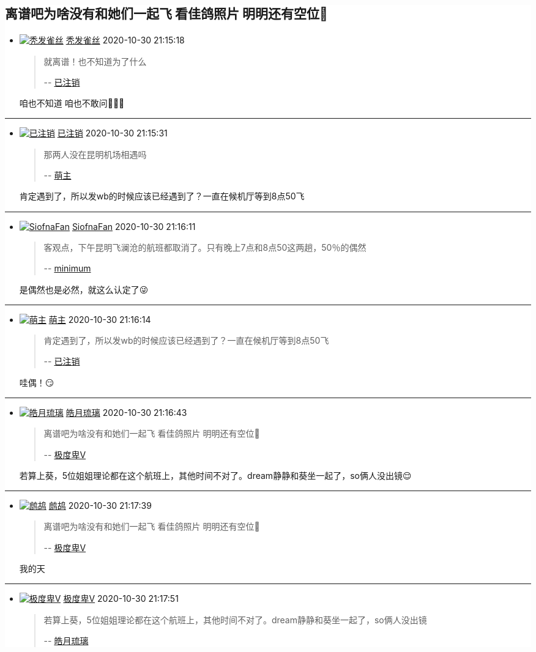   离谱吧为啥没有和她们一起飞 看佳鸽照片 明明还有空位🤭  
---
* [![秃发雀丝](../../image/icon/u3984012-5.jpg)](https://www.douban.com/people/3984012/)    [秃发雀丝](https://www.douban.com/people/3984012/)    2020-10-30 21:15:18  
  >就离谱！也不知道为了什么  
  >
  >-- [已注销](https://www.douban.com/people/187860590/)  
  
  咱也不知道 咱也不敢问🙂🙂🙂  
---
* [![已注销](../../image/icon/u187860590-7.jpg)](https://www.douban.com/people/187860590/)    [已注销](https://www.douban.com/people/187860590/)    2020-10-30 21:15:31  
  >那两人没在昆明机场相遇吗  
  >
  >-- [萌主](https://www.douban.com/people/217820198/)  
  
  肯定遇到了，所以发wb的时候应该已经遇到了？一直在候机厅等到8点50飞  
---
* [![SiofnaFan](../../image/icon/u180076918-2.jpg)](https://www.douban.com/people/180076918/)    [SiofnaFan](https://www.douban.com/people/180076918/)    2020-10-30 21:16:11  
  >客观点，下午昆明飞澜沧的航班都取消了。只有晚上7点和8点50这两趟，50％的偶然  
  >
  >-- [minimum](https://www.douban.com/people/218236166/)  
  
  是偶然也是必然，就这么认定了😜  
---
* [![萌主](../../image/icon/u217820198-1.jpg)](https://www.douban.com/people/217820198/)    [萌主](https://www.douban.com/people/217820198/)    2020-10-30 21:16:14  
  >肯定遇到了，所以发wb的时候应该已经遇到了？一直在候机厅等到8点50飞  
  >
  >-- [已注销](https://www.douban.com/people/187860590/)  
  
  哇偶！😏  
---
* [![皓月琉璃](../../image/icon/u153884600-3.jpg)](https://www.douban.com/people/153884600/)    [皓月琉璃](https://www.douban.com/people/153884600/)    2020-10-30 21:16:43  
  >离谱吧为啥没有和她们一起飞 看佳鸽照片 明明还有空位🤭  
  >
  >-- [极度卑V](https://www.douban.com/people/128720588/)  
  
  若算上葵，5位姐姐理论都在这个航班上，其他时间不对了。dream静静和葵坐一起了，so俩人没出镜😌  
---
* [![鹧鸪](../../image/icon/u2968358-29.jpg)](https://www.douban.com/people/2968358/)    [鹧鸪](https://www.douban.com/people/2968358/)    2020-10-30 21:17:39  
  >离谱吧为啥没有和她们一起飞 看佳鸽照片 明明还有空位🤭  
  >
  >-- [极度卑V](https://www.douban.com/people/128720588/)  
  
  我的天  
---
* [![极度卑V](../../image/icon/u128720588-1.jpg)](https://www.douban.com/people/128720588/)    [极度卑V](https://www.douban.com/people/128720588/)    2020-10-30 21:17:51  
  >若算上葵，5位姐姐理论都在这个航班上，其他时间不对了。dream静静和葵坐一起了，so俩人没出镜  
  >
  >-- [皓月琉璃](https://www.douban.com/people/153884600/)  
  